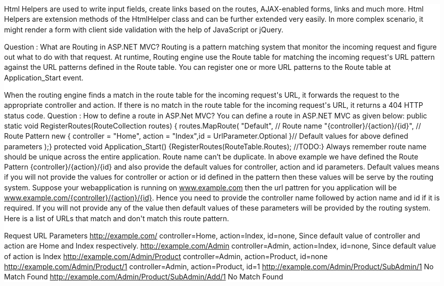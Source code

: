 Html Helpers are used to write input fields, create links based on the routes, AJAX-enabled forms, links and much more. Html Helpers are extension methods of the HtmlHelper class and can be further extended very easily. In more complex scenario, it might render a form with client side validation with the help of JavaScript or jQuery.

Question : What are Routing in ASP.NET MVC?
Routing is a pattern matching system that monitor the incoming request and figure out what to do with that request. At runtime, Routing engine use the Route table for matching the incoming request's URL pattern against the URL patterns defined in the Route table. You can register one or more URL patterns to the Route table at Application_Start event.





















When the routing engine finds a match in the route table for the incoming request's URL, it forwards the request to the appropriate controller and action. If there is no match in the route table for the incoming request's URL, it returns a 404 HTTP status code.
Question : How to define a route in ASP.Net MVC?
You can define a route in ASP.NET MVC as given below:
public static void RegisterRoutes(RouteCollection routes)
{ routes.MapRoute( "Default", // Route name
"{controller}/{action}/{id}", // Route Pattern new
{ controller = "Home", action = "Index",id = UrlParameter.Optional
}// Default values for above defined parameters
);}
protected void Application_Start()
{RegisterRoutes(RouteTable.Routes); //TODO:}
Always remember route name should be unique across the entire application. Route name can’t be duplicate.
In above example we have defined the Route Pattern {controller}/{action}/{id} and also provide the default values for controller, action and id parameters. Default values means if you will not provide the values for controller or action or id defined in the pattern then these values will be serve by the routing system.
Suppose your webapplication is running on www.example.com then the url pattren for you application will be www.example.com/{controller}/{action}/{id}. Hence you need to provide the controller name followed by action name and id if it is required. If you will not provide any of the value then default values of these parameters will be provided by the routing system. Here is a list of URLs that match and don't match this route pattern.

Request URL
Parameters
http://example.com/
controller=Home, action=Index, id=none, Since default value of controller and action are Home and Index respectively.
http://example.com/Admin
controller=Admin, action=Index, id=none, Since default value of action is Index
http://example.com/Admin/Product
controller=Admin, action=Product, id=none
http://example.com/Admin/Product/1
controller=Admin, action=Product, id=1
http://example.com/Admin/Product/SubAdmin/1
No Match Found
http://example.com/Admin/Product/SubAdmin/Add/1
No Match Found
